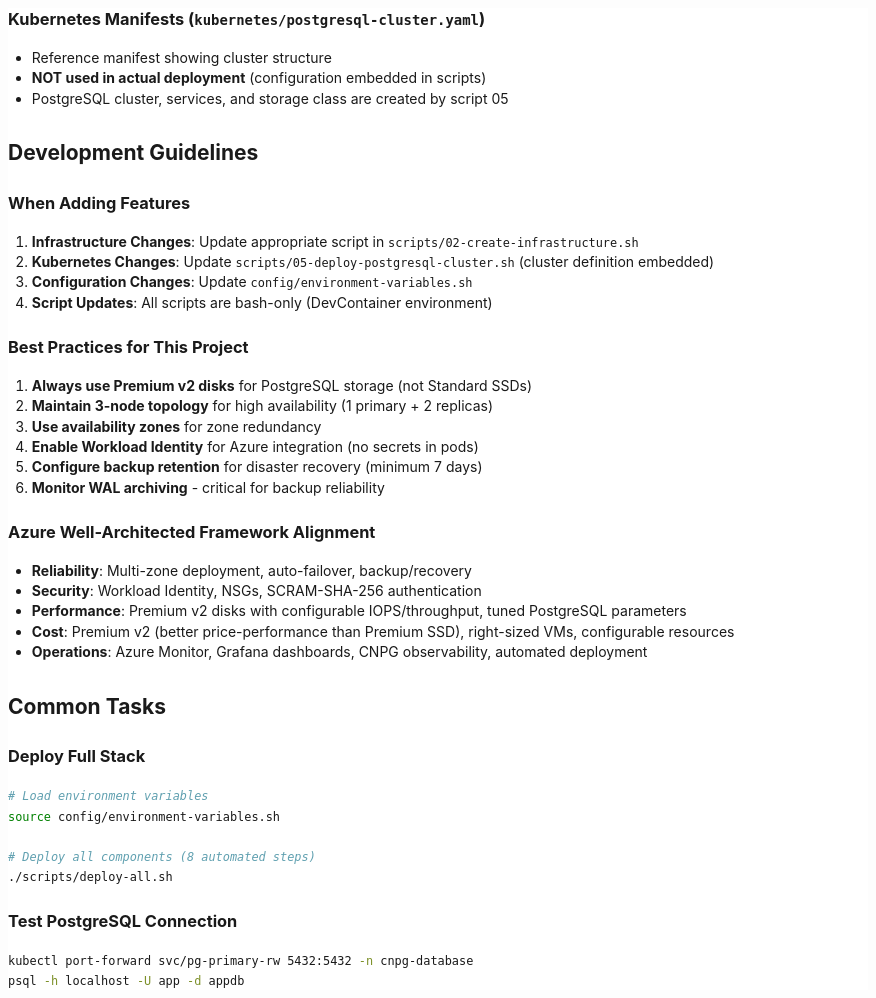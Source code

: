 
### Kubernetes Manifests (`kubernetes/postgresql-cluster.yaml`)
- Reference manifest showing cluster structure
- **NOT used in actual deployment** (configuration embedded in scripts)
- PostgreSQL cluster, services, and storage class are created by script 05

## Development Guidelines

### When Adding Features

1. **Infrastructure Changes**: Update appropriate script in `scripts/02-create-infrastructure.sh`
2. **Kubernetes Changes**: Update `scripts/05-deploy-postgresql-cluster.sh` (cluster definition embedded)
3. **Configuration Changes**: Update `config/environment-variables.sh`
4. **Script Updates**: All scripts are bash-only (DevContainer environment)

### Best Practices for This Project

1. **Always use Premium v2 disks** for PostgreSQL storage (not Standard SSDs)
2. **Maintain 3-node topology** for high availability (1 primary + 2 replicas)
3. **Use availability zones** for zone redundancy
4. **Enable Workload Identity** for Azure integration (no secrets in pods)
5. **Configure backup retention** for disaster recovery (minimum 7 days)
6. **Monitor WAL archiving** - critical for backup reliability

### Azure Well-Architected Framework Alignment

- **Reliability**: Multi-zone deployment, auto-failover, backup/recovery
- **Security**: Workload Identity, NSGs, SCRAM-SHA-256 authentication
- **Performance**: Premium v2 disks with configurable IOPS/throughput, tuned PostgreSQL parameters
- **Cost**: Premium v2 (better price-performance than Premium SSD), right-sized VMs, configurable resources
- **Operations**: Azure Monitor, Grafana dashboards, CNPG observability, automated deployment

## Common Tasks

### Deploy Full Stack
```bash
# Load environment variables
source config/environment-variables.sh

# Deploy all components (8 automated steps)
./scripts/deploy-all.sh
```

### Test PostgreSQL Connection
```bash
kubectl port-forward svc/pg-primary-rw 5432:5432 -n cnpg-database
psql -h localhost -U app -d appdb
```
